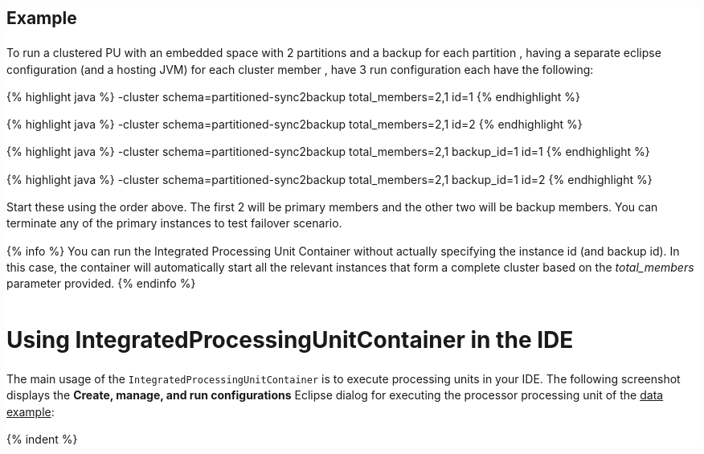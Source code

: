 ## Example

To run a clustered PU with an embedded space with 2 partitions and a backup for each partition , having a separate eclipse configuration (and a hosting JVM) for each cluster member , have 3 run configuration each have the following:

{% highlight java %}
-cluster schema=partitioned-sync2backup total_members=2,1 id=1
{% endhighlight %}

{% highlight java %}
-cluster schema=partitioned-sync2backup total_members=2,1 id=2
{% endhighlight %}

{% highlight java %}
-cluster schema=partitioned-sync2backup total_members=2,1 backup_id=1 id=1
{% endhighlight %}

{% highlight java %}
-cluster schema=partitioned-sync2backup total_members=2,1 backup_id=1 id=2
{% endhighlight %}

Start these using the order above. The first 2 will be primary members and the other two will be backup members.
You can terminate any of the primary instances to test failover scenario.

{% info %}
You can run the Integrated Processing Unit Container without actually specifying the instance id (and backup id). In this case, the container will automatically start all the relevant instances that form a complete cluster based on the _total_members_ parameter provided.
{% endinfo %}

# Using IntegratedProcessingUnitContainer in the IDE

The main usage of the `IntegratedProcessingUnitContainer` is to execute processing units in your IDE.
The following screenshot displays the **Create, manage, and run configurations** Eclipse dialog for executing the processor processing unit of the [data example](/tutorials/the-openspaces-data-example.html):

{% indent %}